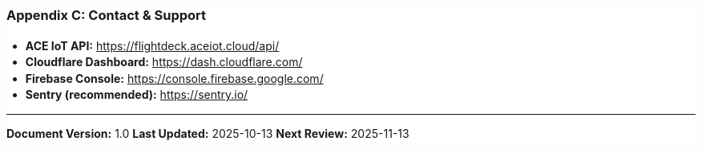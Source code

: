 
### Appendix C: Contact & Support

- **ACE IoT API:** https://flightdeck.aceiot.cloud/api/
- **Cloudflare Dashboard:** https://dash.cloudflare.com/
- **Firebase Console:** https://console.firebase.google.com/
- **Sentry (recommended):** https://sentry.io/

---

**Document Version:** 1.0
**Last Updated:** 2025-10-13
**Next Review:** 2025-11-13
